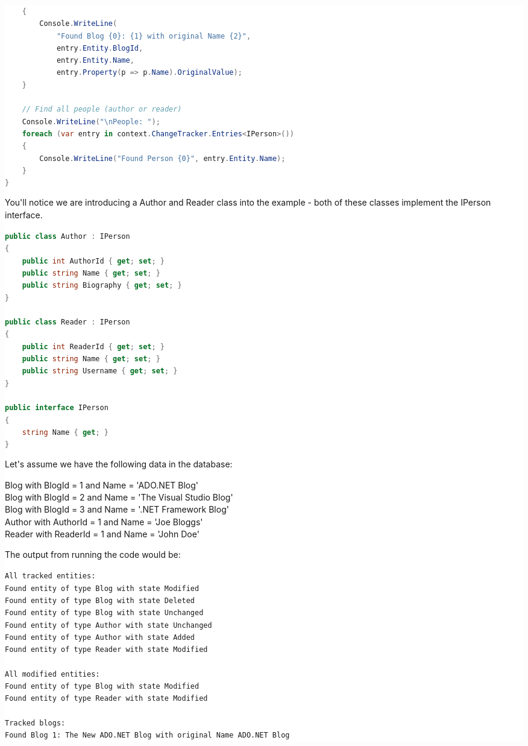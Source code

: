 ``` csharp
    {
        Console.WriteLine(
            "Found Blog {0}: {1} with original Name {2}",
            entry.Entity.BlogId,  
            entry.Entity.Name,
            entry.Property(p => p.Name).OriginalValue);
    }

    // Find all people (author or reader)
    Console.WriteLine("\nPeople: ");
    foreach (var entry in context.ChangeTracker.Entries<IPerson>())
    {
        Console.WriteLine("Found Person {0}", entry.Entity.Name);
    }
}
```  

You'll notice we are introducing a Author and Reader class into the example - both of these classes implement the IPerson interface.  

``` csharp
public class Author : IPerson
{
    public int AuthorId { get; set; }
    public string Name { get; set; }
    public string Biography { get; set; }
}

public class Reader : IPerson
{
    public int ReaderId { get; set; }
    public string Name { get; set; }
    public string Username { get; set; }
}

public interface IPerson
{
    string Name { get; }
}
```  

Let's assume we have the following data in the database:

Blog with BlogId = 1 and Name = 'ADO.NET Blog'  
Blog with BlogId = 2 and Name = 'The Visual Studio Blog'  
Blog with BlogId = 3 and Name = '.NET Framework Blog'  
Author with AuthorId = 1 and Name = 'Joe Bloggs'  
Reader with ReaderId = 1 and Name = 'John Doe'  

The output from running the code would be:  

```  
All tracked entities:
Found entity of type Blog with state Modified
Found entity of type Blog with state Deleted
Found entity of type Blog with state Unchanged
Found entity of type Author with state Unchanged
Found entity of type Author with state Added
Found entity of type Reader with state Modified

All modified entities:
Found entity of type Blog with state Modified
Found entity of type Reader with state Modified

Tracked blogs:
Found Blog 1: The New ADO.NET Blog with original Name ADO.NET Blog
```